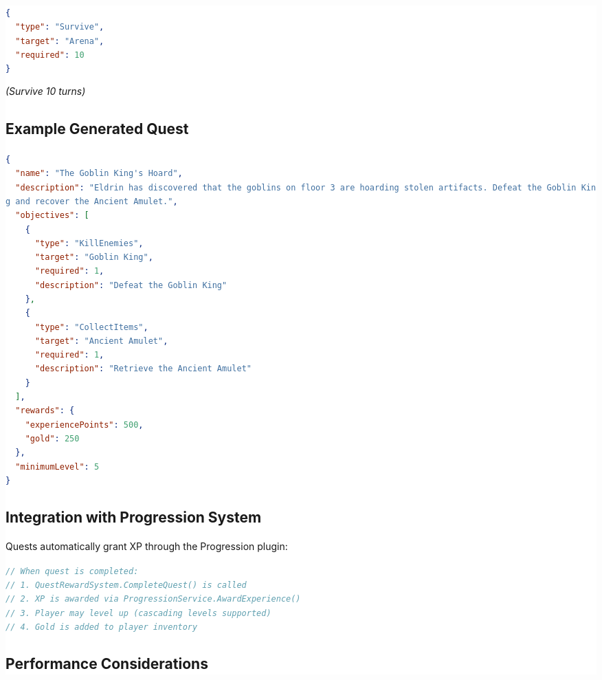 ```json
{
  "type": "Survive",
  "target": "Arena",
  "required": 10
}
```

_(Survive 10 turns)_

## Example Generated Quest

```json
{
  "name": "The Goblin King's Hoard",
  "description": "Eldrin has discovered that the goblins on floor 3 are hoarding stolen artifacts. Defeat the Goblin King and recover the Ancient Amulet.",
  "objectives": [
    {
      "type": "KillEnemies",
      "target": "Goblin King",
      "required": 1,
      "description": "Defeat the Goblin King"
    },
    {
      "type": "CollectItems",
      "target": "Ancient Amulet",
      "required": 1,
      "description": "Retrieve the Ancient Amulet"
    }
  ],
  "rewards": {
    "experiencePoints": 500,
    "gold": 250
  },
  "minimumLevel": 5
}
```

## Integration with Progression System

Quests automatically grant XP through the Progression plugin:

```csharp
// When quest is completed:
// 1. QuestRewardSystem.CompleteQuest() is called
// 2. XP is awarded via ProgressionService.AwardExperience()
// 3. Player may level up (cascading levels supported)
// 4. Gold is added to player inventory
```

## Performance Considerations
